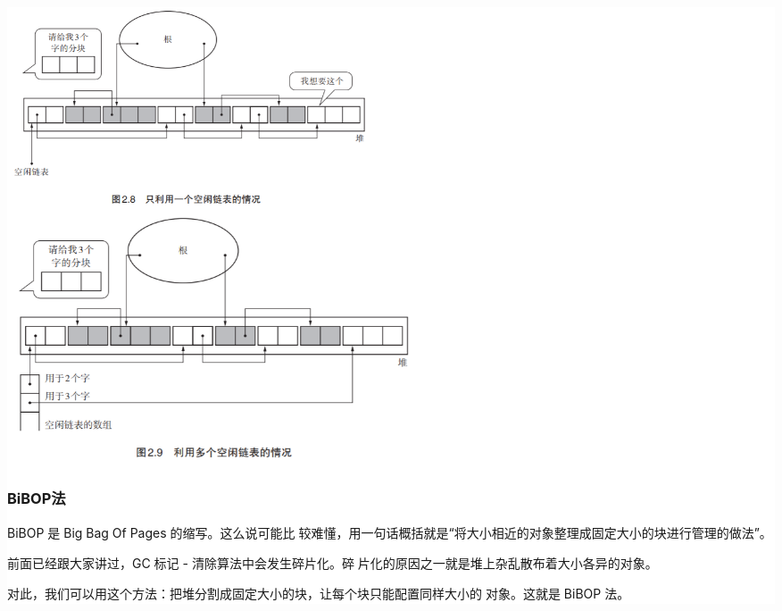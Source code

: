 <img src="../_assets/image/image-20200713145918040.png" alt="image-20200713145918040" style="zoom:60%;" />

<img src="../_assets/image/image-20200713150032331.png" alt="image-20200713150032331" style="zoom:67%;" />

### BiBOP法

BiBOP 是 Big Bag Of Pages 的缩写。这么说可能比 较难懂，用一句话概括就是“将大小相近的对象整理成固定大小的块进行管理的做法”。

前面已经跟大家讲过，GC 标记 - 清除算法中会发生碎片化。碎 片化的原因之一就是堆上杂乱散布着大小各异的对象。

对此，我们可以用这个方法：把堆分割成固定大小的块，让每个块只能配置同样大小的 对象。这就是 BiBOP 法。
